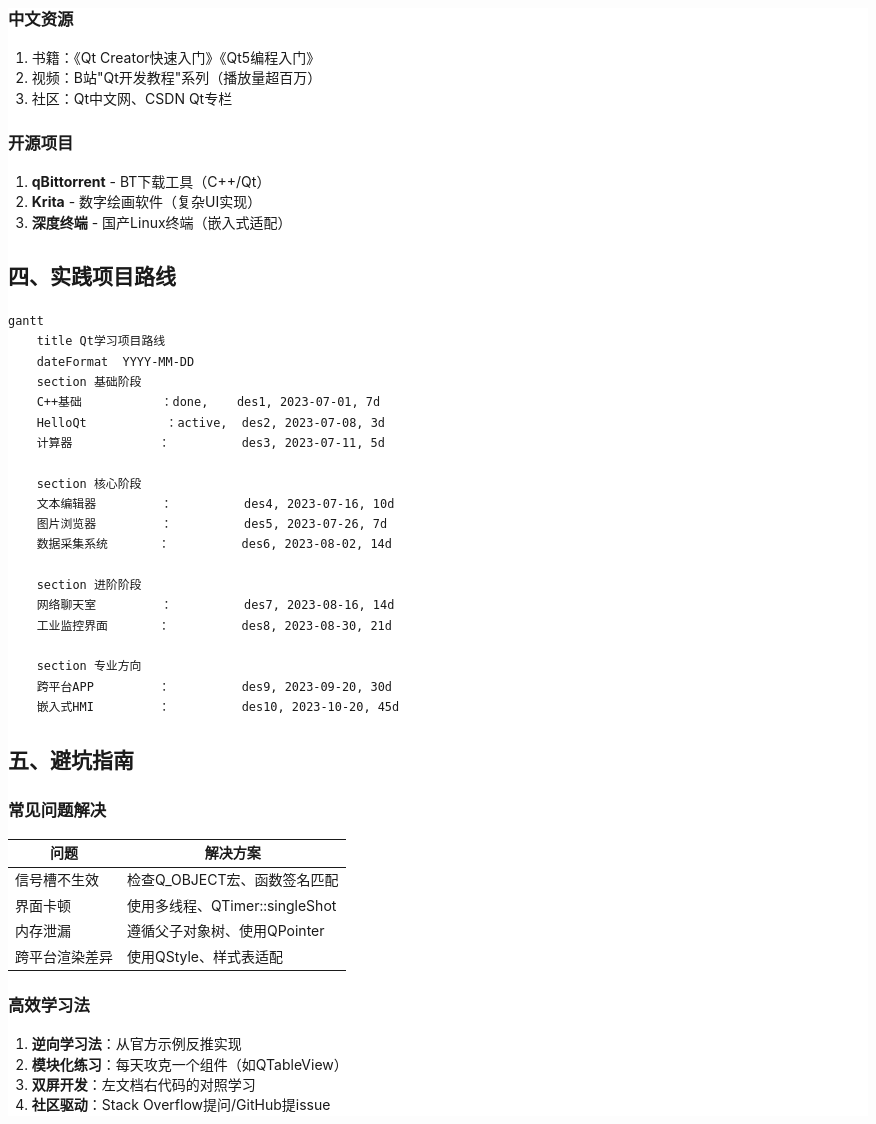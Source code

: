 ### 中文资源
1. 书籍：《Qt Creator快速入门》《Qt5编程入门》
2. 视频：B站"Qt开发教程"系列（播放量超百万）
3. 社区：Qt中文网、CSDN Qt专栏

### 开源项目
1. **qBittorrent** - BT下载工具（C++/Qt）
2. **Krita** - 数字绘画软件（复杂UI实现）
3. **深度终端** - 国产Linux终端（嵌入式适配）

## 四、实践项目路线

```mermaid
gantt
    title Qt学习项目路线
    dateFormat  YYYY-MM-DD
    section 基础阶段
    C++基础           ：done,    des1, 2023-07-01, 7d
    HelloQt           ：active,  des2, 2023-07-08, 3d
    计算器            ：          des3, 2023-07-11, 5d
    
    section 核心阶段
    文本编辑器         ：          des4, 2023-07-16, 10d
    图片浏览器         ：          des5, 2023-07-26, 7d
    数据采集系统       ：          des6, 2023-08-02, 14d
    
    section 进阶阶段
    网络聊天室         ：          des7, 2023-08-16, 14d
    工业监控界面       ：          des8, 2023-08-30, 21d
    
    section 专业方向
    跨平台APP         ：          des9, 2023-09-20, 30d
    嵌入式HMI         ：          des10, 2023-10-20, 45d
```

## 五、避坑指南

### 常见问题解决
| 问题           | 解决方案                       |
| -------------- | ------------------------------ |
| 信号槽不生效   | 检查Q_OBJECT宏、函数签名匹配   |
| 界面卡顿       | 使用多线程、QTimer::singleShot |
| 内存泄漏       | 遵循父子对象树、使用QPointer   |
| 跨平台渲染差异 | 使用QStyle、样式表适配         |

### 高效学习法
1. **逆向学习法**：从官方示例反推实现
2. **模块化练习**：每天攻克一个组件（如QTableView）
3. **双屏开发**：左文档右代码的对照学习
4. **社区驱动**：Stack Overflow提问/GitHub提issue
